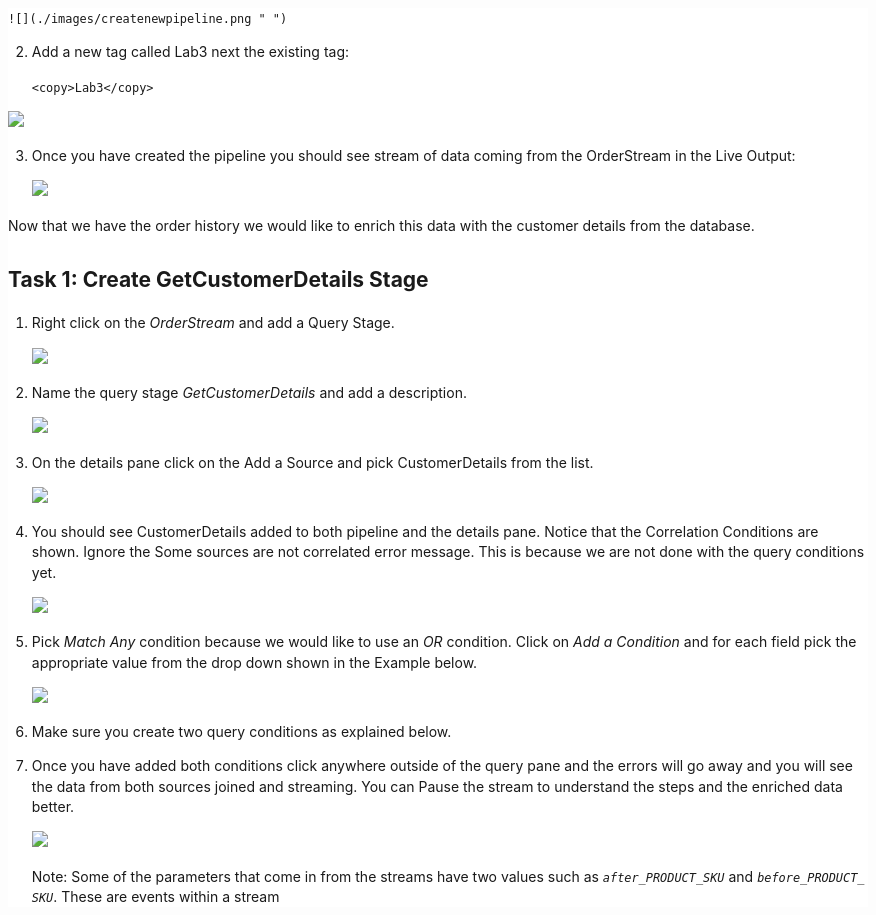     ![](./images/createnewpipeline.png " ")

2. Add a new tag called Lab3 next the existing tag:

    ```
    <copy>Lab3</copy>
    ```

 ![](./images/retailpromotionsname.png " ")

3. Once you have created the pipeline you should see stream of data coming from the OrderStream in the Live Output:

    ![](./images/orderstreamstage.png " ")

Now that we have the order history we would like to enrich this data with the customer details from the database.  

## Task 1: Create GetCustomerDetails Stage

1. Right click on the *OrderStream* and add a Query Stage.  

   ![](./images/orderstreamstage2.png " ")

2. Name the query stage *GetCustomerDetails* and add a description.  

   ![](./images/orderstreamstage3.png " ")

3. On the details pane click on the Add a Source and pick CustomerDetails from the list.

    ![](./images/getcustomerdetails2.png " ")

4. You should see CustomerDetails added to both pipeline and the details pane.  Notice that the Correlation Conditions are shown.  Ignore the Some sources are not correlated error message.  This is because we are not done with the query conditions yet.  

    ![](./images/getcustomerdetails3.png " ")

5. Pick *Match Any* condition because we would like to use an *OR* condition. Click on *Add a Condition* and for each field pick the appropriate value from the drop down shown in the Example below.


    ![](./images/getcustomerdetails4.png " ")

6. Make sure you create two query conditions as explained below.

7. Once you have added both conditions click anywhere outside of the query pane and the errors will go away and you will see the data from both sources joined and streaming. You can Pause the stream to understand the steps and the enriched data better.

    ![](./images/getcustomerdetails5.png " ")

    Note: Some of the parameters that come in from the streams have two values such as *`after_PRODUCT_SKU`* and *`before_PRODUCT_SKU`*.  These are events within a stream
